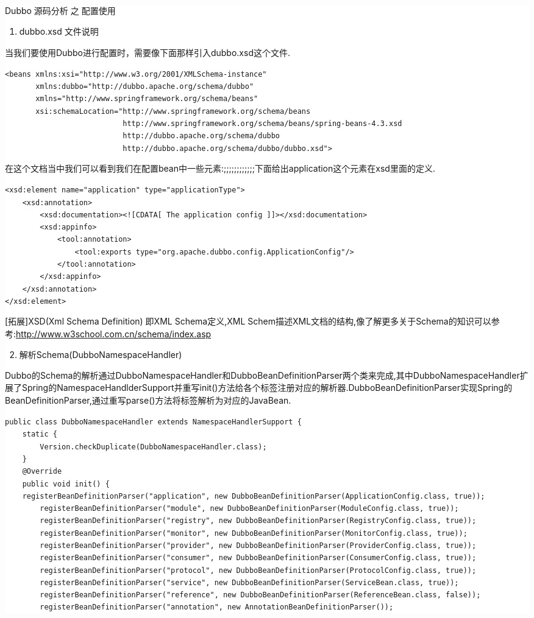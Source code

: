 Dubbo 源码分析  之   配置使用

1. dubbo.xsd 文件说明

​	当我们要使用Dubbo进行<bean>配置时，需要像下面那样引入dubbo.xsd这个文件.

```
<beans xmlns:xsi="http://www.w3.org/2001/XMLSchema-instance"
       xmlns:dubbo="http://dubbo.apache.org/schema/dubbo"
       xmlns="http://www.springframework.org/schema/beans"
       xsi:schemaLocation="http://www.springframework.org/schema/beans        			              
                           http://www.springframework.org/schema/beans/spring-beans-4.3.xsd
                           http://dubbo.apache.org/schema/dubbo 
                           http://dubbo.apache.org/schema/dubbo/dubbo.xsd">
```

​	在这个文档当中我们可以看到我们在配置bean中一些元素:<annotation>;<application>;<module>;<registry>;<monitor>;<provider>;<consumer>;<protocol>;<service>;<reference>;<method>;<argument>;<parameter>下面给出application这个元素在xsd里面的定义.

```
<xsd:element name="application" type="applicationType">
    <xsd:annotation>
        <xsd:documentation><![CDATA[ The application config ]]></xsd:documentation>
        <xsd:appinfo>
            <tool:annotation>
                <tool:exports type="org.apache.dubbo.config.ApplicationConfig"/>
            </tool:annotation>
        </xsd:appinfo>
    </xsd:annotation>
</xsd:element>
```

[拓展]XSD(Xml Schema Definition) 即XML Schema定义,XML Schem描述XML文档的结构,像了解更多关于Schema的知识可以参考:http://www.w3school.com.cn/schema/index.asp

2. 解析Schema(DubboNamespaceHandler)

Dubbo的Schema的解析通过DubboNamespaceHandler和DubboBeanDefinitionParser两个类来完成,其中DubboNamespaceHandler扩展了Spring的NamespaceHandlderSupport并重写init()方法给各个标签注册对应的解析器.DubboBeanDefinitionParser实现Spring的BeanDefinitionParser,通过重写parse()方法将标签解析为对应的JavaBean.

```
public class DubboNamespaceHandler extends NamespaceHandlerSupport {
    static {
        Version.checkDuplicate(DubboNamespaceHandler.class);
    }
    @Override
    public void init() {
    registerBeanDefinitionParser("application", new DubboBeanDefinitionParser(ApplicationConfig.class, true));
        registerBeanDefinitionParser("module", new DubboBeanDefinitionParser(ModuleConfig.class, true));
        registerBeanDefinitionParser("registry", new DubboBeanDefinitionParser(RegistryConfig.class, true));
        registerBeanDefinitionParser("monitor", new DubboBeanDefinitionParser(MonitorConfig.class, true));
        registerBeanDefinitionParser("provider", new DubboBeanDefinitionParser(ProviderConfig.class, true));
        registerBeanDefinitionParser("consumer", new DubboBeanDefinitionParser(ConsumerConfig.class, true));
        registerBeanDefinitionParser("protocol", new DubboBeanDefinitionParser(ProtocolConfig.class, true));
        registerBeanDefinitionParser("service", new DubboBeanDefinitionParser(ServiceBean.class, true));
        registerBeanDefinitionParser("reference", new DubboBeanDefinitionParser(ReferenceBean.class, false));
        registerBeanDefinitionParser("annotation", new AnnotationBeanDefinitionParser());
```
